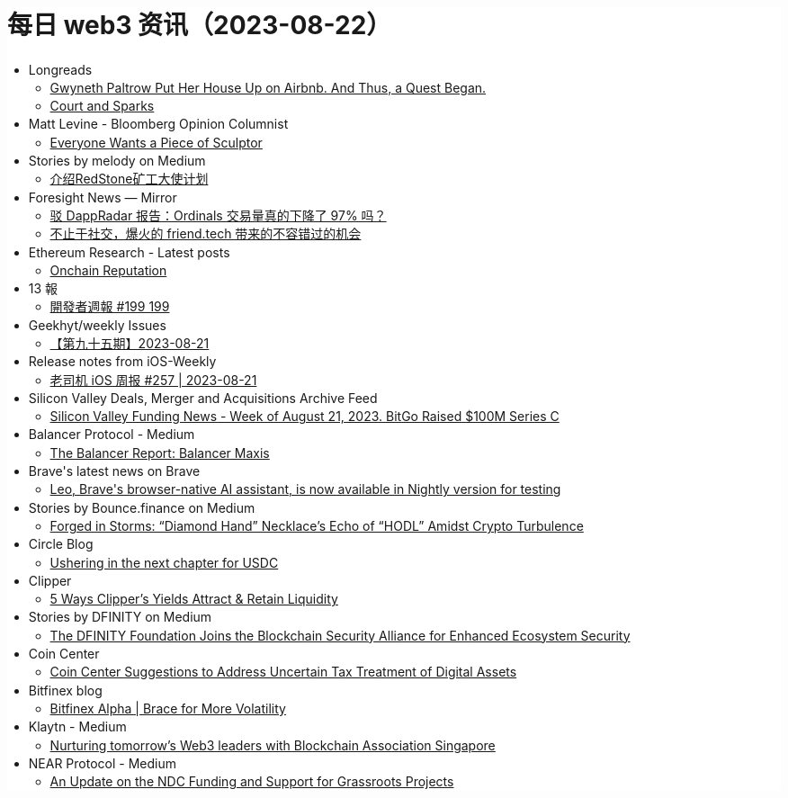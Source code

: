 # 每日 web3 资讯（2023-08-22）

- Longreads
  - [Gwyneth Paltrow Put Her House Up on Airbnb. And Thus, a Quest Began.](https://longreads.com/2023/08/21/gwyneth-paltrow-put-her-house-up-on-airbnb-and-thus-a-quest-began/)
  - [Court and Sparks](https://longreads.com/2023/08/21/court-and-sparks/)
- Matt Levine - Bloomberg Opinion Columnist
  - [Everyone Wants a Piece of Sculptor](https://www.bloomberg.com/opinion/articles/2023-08-21/everyone-wants-a-piece-of-sculptor)
- Stories by melody on Medium
  - [介绍RedStone矿工大使计划](https://medium.com/@melody8848/%E4%BB%8B%E7%BB%8Dredstone%E7%9F%BF%E5%B7%A5%E5%A4%A7%E4%BD%BF%E8%AE%A1%E5%88%92-5290a394502e?source=rss-bfc6f454c0f9------2)
- Foresight News — Mirror
  - [驳 DappRadar 报告：Ordinals 交易量真的下降了 97% 吗？](https://mirror.xyz/foresightnews.eth/w4fFSi0ygfihYGmQQn6jTV3xJTUBpJfWqTp1DIyyYWM)
  - [不止于社交，爆火的 friend.tech 带来的不容错过的机会](https://mirror.xyz/foresightnews.eth/JOFu2kP4gku36vi8Zk6NLiLzyu7-_zZt4PnWfPeYUj4)
- Ethereum Research - Latest posts
  - [Onchain Reputation](https://ethresear.ch/t/onchain-reputation/16411/4)
- 13 報
  - [開發者週報 #199 199](https://www.ethanhuang13.com/p/199)
- Geekhyt/weekly Issues
  - [【第九十五期】2023-08-21](https://github.com/Geekhyt/weekly/issues/102)
- Release notes from iOS-Weekly
  - [老司机 iOS 周报 #257 | 2023-08-21](https://github.com/SwiftOldDriver/iOS-Weekly/releases/tag/%23257)
- Silicon Valley Deals, Merger and Acquisitions Archive Feed
  - [Silicon Valley Funding News - Week of August 21, 2023. BitGo Raised $100M Series C](https://mailchi.mp/85c42f00378a/6-22-2020-orcabio-raised-192m-series-d-2238309)
- Balancer Protocol - Medium
  - [The Balancer Report: Balancer Maxis](https://medium.com/balancer-protocol/the-balancer-report-balancer-maxis-bd0e130f1cb8?source=rss----c0ac9f127fc5---4)
- Brave's latest news on Brave
  - [Leo, Brave's browser-native AI assistant, is now available in Nightly version for testing](https://brave.com/leo-release/)
- Stories by Bounce.finance on Medium
  - [Forged in Storms: “Diamond Hand” Necklace’s Echo of “HODL” Amidst Crypto Turbulence](https://bouncefinance.medium.com/forged-in-storms-diamond-hand-necklaces-echo-of-hodl-amidst-crypto-turbulence-2ef6e96b9fc5?source=rss-74b4e5aa79f6------2)
- Circle Blog
  - [Ushering in the next chapter for USDC](https://www.circle.com/blog/ushering-in-the-next-chapter-for-usdc)
- Clipper
  - [5 Ways Clipper’s Yields Attract & Retain Liquidity](https://blog.clipper.exchange/5-ways-clippers-yields-attract-liquidity/)
- Stories by DFINITY on Medium
  - [The DFINITY Foundation Joins the Blockchain Security Alliance for Enhanced Ecosystem Security](https://medium.com/dfinity/the-dfinity-foundation-joins-the-blockchain-security-alliance-for-enhanced-ecosystem-security-bb9509038e29?source=rss-f46cd59473d8------2)
- Coin Center
  - [Coin Center Suggestions to Address Uncertain Tax Treatment of Digital Assets](https://www.coincenter.org/coin-center-suggestions-to-address-uncertain-tax-treatment-of-digital-assets/)
- Bitfinex blog
  - [Bitfinex Alpha | Brace for More Volatility](https://blog.bitfinex.com/bitfinex-alpha/bitfinex-alpha-brace-for-more-volatility/)
- Klaytn - Medium
  - [Nurturing tomorrow’s Web3 leaders with Blockchain Association Singapore](https://medium.com/klaytn/nurturing-tomorrows-web3-leaders-with-blockchain-association-singapore-36c0b52be689?source=rss----fdd4b65b0d8f---4)
- NEAR Protocol - Medium
  - [An Update on the NDC Funding and Support for Grassroots Projects](https://medium.com/nearprotocol/an-update-on-the-ndc-funding-and-support-for-grassroots-projects-6700d2e03b17?source=rss----1128a53be4a7---4)